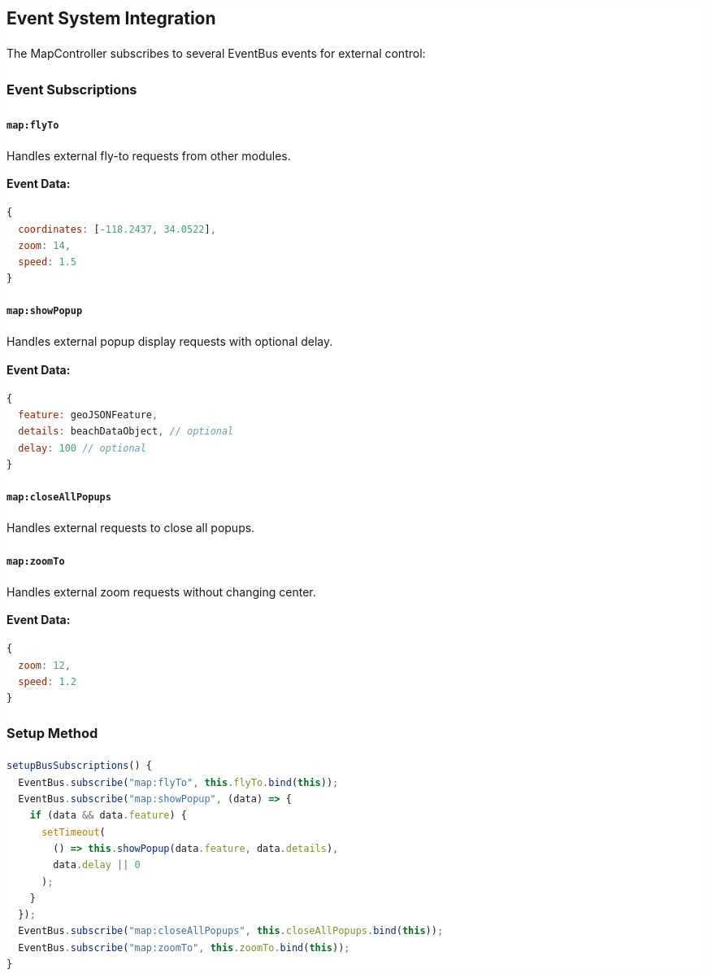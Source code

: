 ## Event System Integration

The MapController subscribes to several EventBus events for external control:

### Event Subscriptions

#### `map:flyTo`
Handles external fly-to requests from other modules.

**Event Data:**
```javascript
{
  coordinates: [-118.2437, 34.0522],
  zoom: 14,
  speed: 1.5
}
```

#### `map:showPopup`
Handles external popup display requests with optional delay.

**Event Data:**
```javascript
{
  feature: geoJSONFeature,
  details: beachDataObject, // optional
  delay: 100 // optional
}
```

#### `map:closeAllPopups`
Handles external requests to close all popups.

#### `map:zoomTo`
Handles external zoom requests without changing center.

**Event Data:**
```javascript
{
  zoom: 12,
  speed: 1.2
}
```

### Setup Method
```javascript
setupBusSubscriptions() {
  EventBus.subscribe("map:flyTo", this.flyTo.bind(this));
  EventBus.subscribe("map:showPopup", (data) => {
    if (data && data.feature) {
      setTimeout(
        () => this.showPopup(data.feature, data.details),
        data.delay || 0
      );
    }
  });
  EventBus.subscribe("map:closeAllPopups", this.closeAllPopups.bind(this));
  EventBus.subscribe("map:zoomTo", this.zoomTo.bind(this));
}
```
